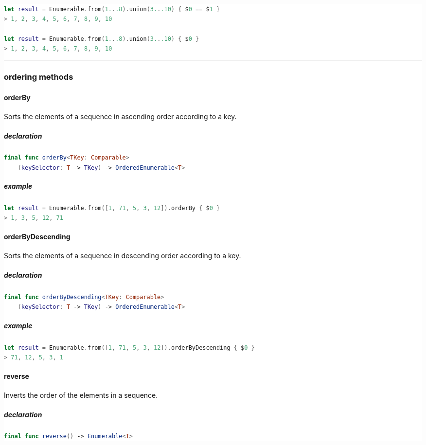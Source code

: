 ```swift
let result = Enumerable.from(1...8).union(3...10) { $0 == $1 }
> 1, 2, 3, 4, 5, 6, 7, 8, 9, 10

let result = Enumerable.from(1...8).union(3...10) { $0 }
> 1, 2, 3, 4, 5, 6, 7, 8, 9, 10
```

---

### ordering methods <a name="order" />

#### orderBy

Sorts the elements of a sequence in ascending order according to a key.

##### declaration

```swift
final func orderBy<TKey: Comparable>
    (keySelector: T -> TKey) -> OrderedEnumerable<T>
```

##### example

```swift
let result = Enumerable.from([1, 71, 5, 3, 12]).orderBy { $0 }
> 1, 3, 5, 12, 71
```

#### orderByDescending

Sorts the elements of a sequence in descending order according to a key.

##### declaration

```swift
final func orderByDescending<TKey: Comparable>
    (keySelector: T -> TKey) -> OrderedEnumerable<T>
```

##### example

```swift
let result = Enumerable.from([1, 71, 5, 3, 12]).orderByDescending { $0 }
> 71, 12, 5, 3, 1
```

#### reverse

Inverts the order of the elements in a sequence.

##### declaration

```swift
final func reverse() -> Enumerable<T>
```
